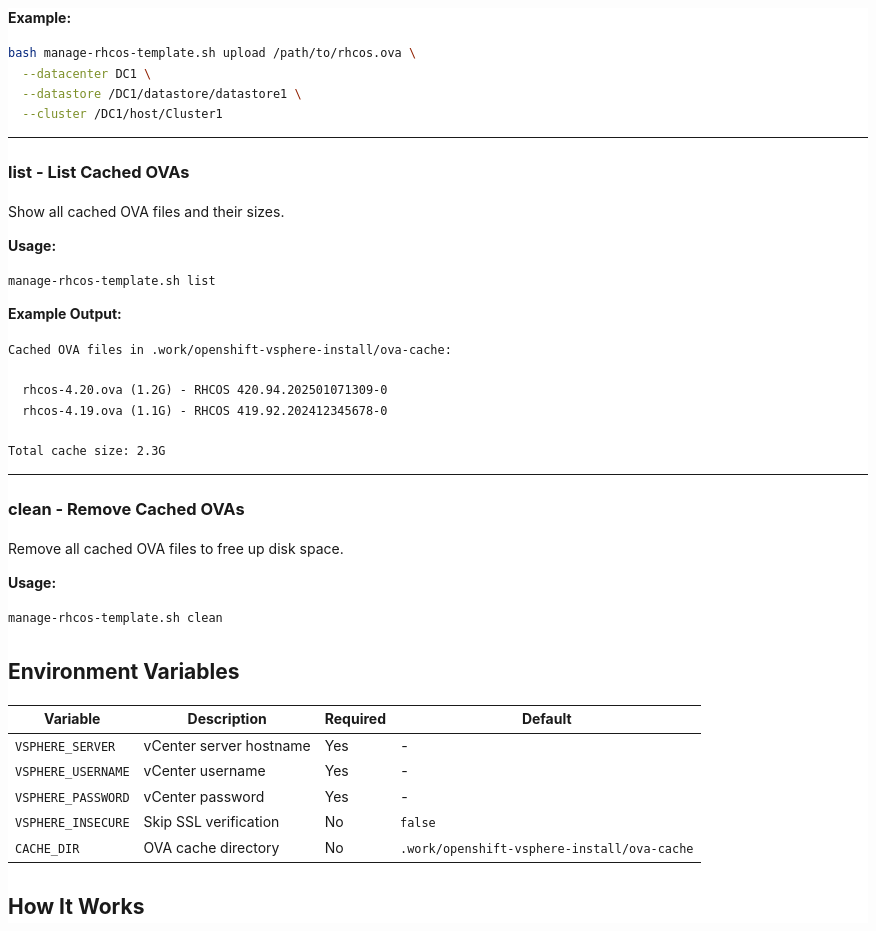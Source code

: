 **Example:**
```bash
bash manage-rhcos-template.sh upload /path/to/rhcos.ova \
  --datacenter DC1 \
  --datastore /DC1/datastore/datastore1 \
  --cluster /DC1/host/Cluster1
```

---

### list - List Cached OVAs

Show all cached OVA files and their sizes.

**Usage:**
```bash
manage-rhcos-template.sh list
```

**Example Output:**
```
Cached OVA files in .work/openshift-vsphere-install/ova-cache:

  rhcos-4.20.ova (1.2G) - RHCOS 420.94.202501071309-0
  rhcos-4.19.ova (1.1G) - RHCOS 419.92.202412345678-0

Total cache size: 2.3G
```

---

### clean - Remove Cached OVAs

Remove all cached OVA files to free up disk space.

**Usage:**
```bash
manage-rhcos-template.sh clean
```

## Environment Variables

| Variable | Description | Required | Default |
|----------|-------------|----------|---------|
| `VSPHERE_SERVER` | vCenter server hostname | Yes | - |
| `VSPHERE_USERNAME` | vCenter username | Yes | - |
| `VSPHERE_PASSWORD` | vCenter password | Yes | - |
| `VSPHERE_INSECURE` | Skip SSL verification | No | `false` |
| `CACHE_DIR` | OVA cache directory | No | `.work/openshift-vsphere-install/ova-cache` |

## How It Works
